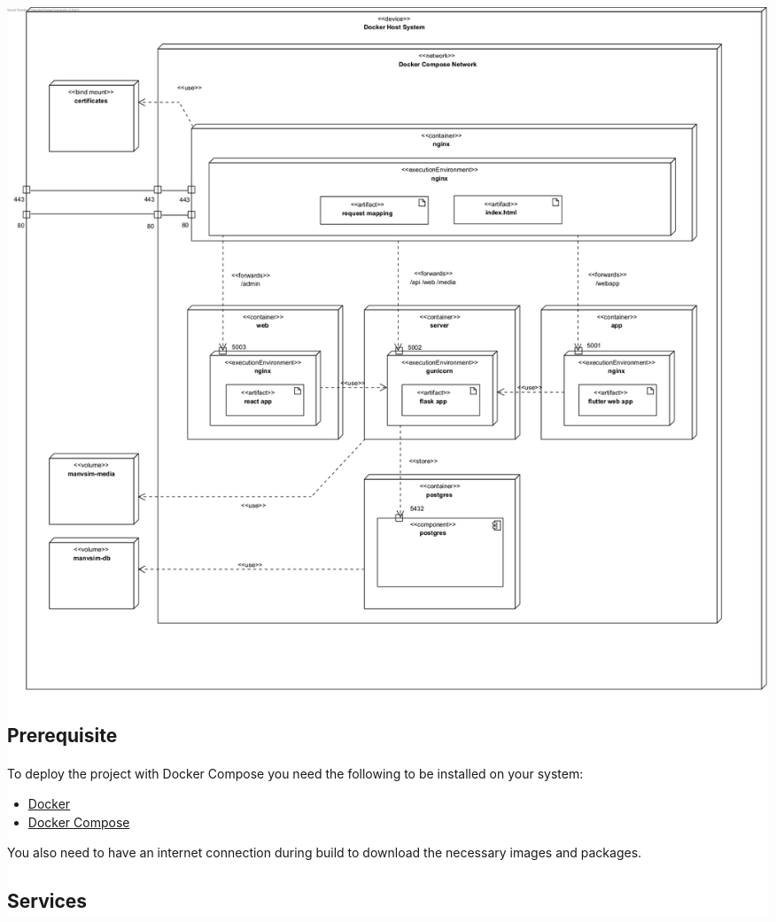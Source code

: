 ![](deployment_diagram.png)

## Prerequisite

To deploy the project with Docker Compose you need the following to be installed on your system:

- [Docker](https://docs.docker.com/get-docker/)
- [Docker Compose](https://docs.docker.com/compose/install/)

You also need to have an internet connection during build to download the necessary images and packages.

## Services
